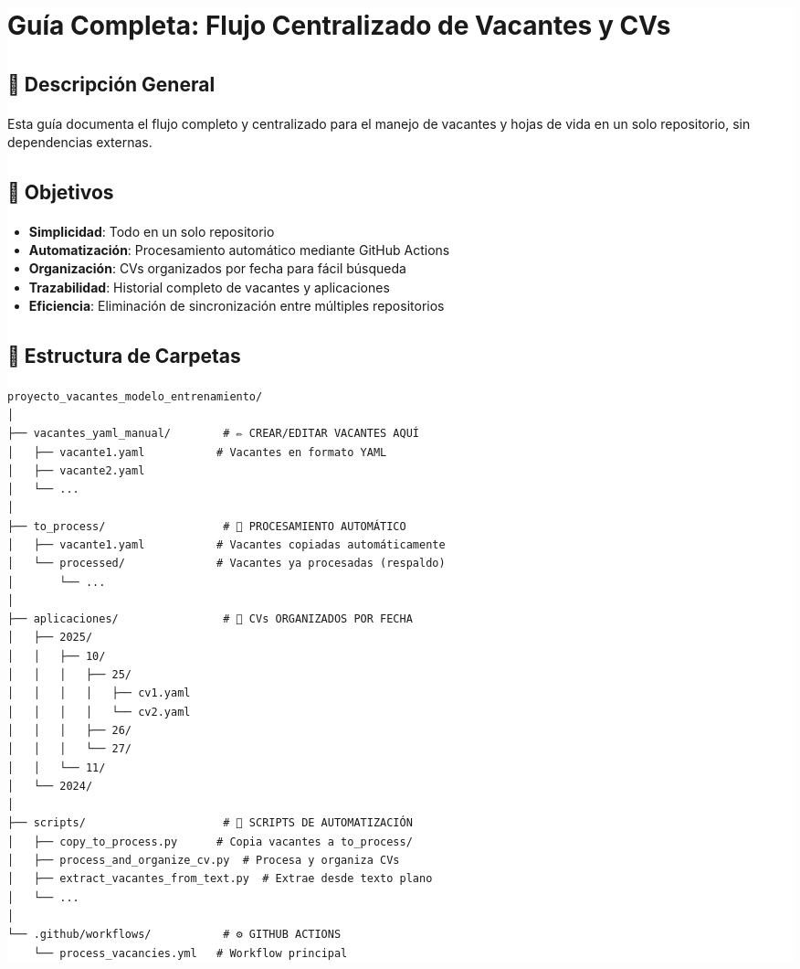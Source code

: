 # Guía Completa: Flujo Centralizado de Vacantes y CVs

## 📖 Descripción General

Esta guía documenta el flujo completo y centralizado para el manejo de vacantes y hojas de vida en un solo repositorio, sin dependencias externas.

## 🎯 Objetivos

- **Simplicidad**: Todo en un solo repositorio
- **Automatización**: Procesamiento automático mediante GitHub Actions
- **Organización**: CVs organizados por fecha para fácil búsqueda
- **Trazabilidad**: Historial completo de vacantes y aplicaciones
- **Eficiencia**: Eliminación de sincronización entre múltiples repositorios

## 📁 Estructura de Carpetas

```
proyecto_vacantes_modelo_entrenamiento/
│
├── vacantes_yaml_manual/        # ✏️ CREAR/EDITAR VACANTES AQUÍ
│   ├── vacante1.yaml           # Vacantes en formato YAML
│   ├── vacante2.yaml
│   └── ...
│
├── to_process/                  # 🔄 PROCESAMIENTO AUTOMÁTICO
│   ├── vacante1.yaml           # Vacantes copiadas automáticamente
│   └── processed/              # Vacantes ya procesadas (respaldo)
│       └── ...
│
├── aplicaciones/                # 📁 CVs ORGANIZADOS POR FECHA
│   ├── 2025/
│   │   ├── 10/
│   │   │   ├── 25/
│   │   │   │   ├── cv1.yaml
│   │   │   │   └── cv2.yaml
│   │   │   ├── 26/
│   │   │   └── 27/
│   │   └── 11/
│   └── 2024/
│
├── scripts/                     # 🔧 SCRIPTS DE AUTOMATIZACIÓN
│   ├── copy_to_process.py      # Copia vacantes a to_process/
│   ├── process_and_organize_cv.py  # Procesa y organiza CVs
│   ├── extract_vacantes_from_text.py  # Extrae desde texto plano
│   └── ...
│
└── .github/workflows/           # ⚙️ GITHUB ACTIONS
    └── process_vacancies.yml   # Workflow principal
```
